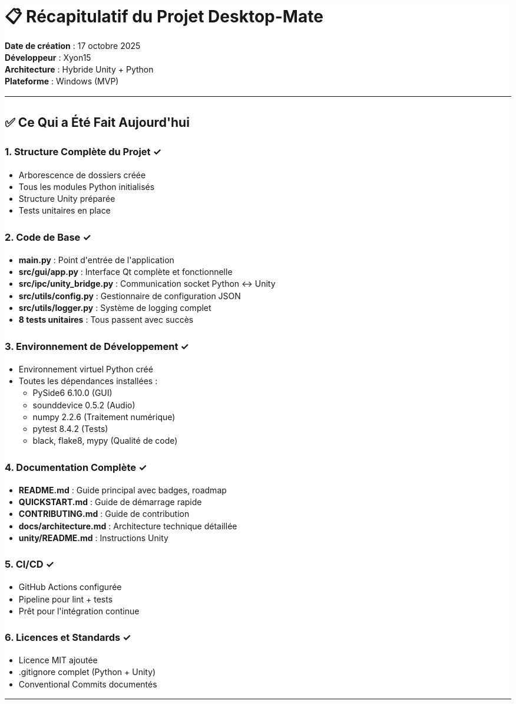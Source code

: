 # 📋 Récapitulatif du Projet Desktop-Mate

**Date de création** : 17 octobre 2025  
**Développeur** : Xyon15  
**Architecture** : Hybride Unity + Python  
**Plateforme** : Windows (MVP)

---

## ✅ Ce Qui a Été Fait Aujourd'hui

### 1. Structure Complète du Projet ✓
- Arborescence de dossiers créée
- Tous les modules Python initialisés
- Structure Unity préparée
- Tests unitaires en place

### 2. Code de Base ✓
- **main.py** : Point d'entrée de l'application
- **src/gui/app.py** : Interface Qt complète et fonctionnelle
- **src/ipc/unity_bridge.py** : Communication socket Python ↔ Unity
- **src/utils/config.py** : Gestionnaire de configuration JSON
- **src/utils/logger.py** : Système de logging complet
- **8 tests unitaires** : Tous passent avec succès

### 3. Environnement de Développement ✓
- Environnement virtuel Python créé
- Toutes les dépendances installées :
  - PySide6 6.10.0 (GUI)
  - sounddevice 0.5.2 (Audio)
  - numpy 2.2.6 (Traitement numérique)
  - pytest 8.4.2 (Tests)
  - black, flake8, mypy (Qualité de code)

### 4. Documentation Complète ✓
- **README.md** : Guide principal avec badges, roadmap
- **QUICKSTART.md** : Guide de démarrage rapide
- **CONTRIBUTING.md** : Guide de contribution
- **docs/architecture.md** : Architecture technique détaillée
- **unity/README.md** : Instructions Unity

### 5. CI/CD ✓
- GitHub Actions configurée
- Pipeline pour lint + tests
- Prêt pour l'intégration continue

### 6. Licences et Standards ✓
- Licence MIT ajoutée
- .gitignore complet (Python + Unity)
- Conventional Commits documentés

---